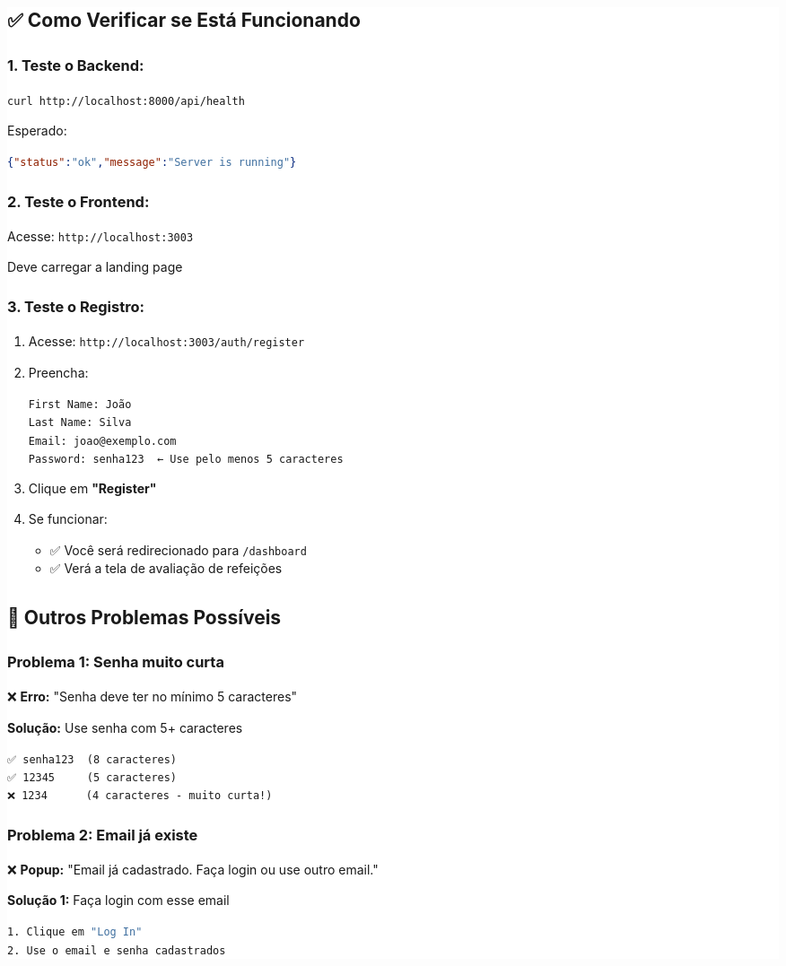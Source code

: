 ## ✅ Como Verificar se Está Funcionando

### 1. Teste o Backend:
```bash
curl http://localhost:8000/api/health
```

Esperado:
```json
{"status":"ok","message":"Server is running"}
```

### 2. Teste o Frontend:
Acesse: `http://localhost:3003`

Deve carregar a landing page

### 3. Teste o Registro:

1. Acesse: `http://localhost:3003/auth/register`

2. Preencha:
   ```
   First Name: João
   Last Name: Silva
   Email: joao@exemplo.com
   Password: senha123  ← Use pelo menos 5 caracteres
   ```

3. Clique em **"Register"**

4. Se funcionar:
   - ✅ Você será redirecionado para `/dashboard`
   - ✅ Verá a tela de avaliação de refeições

## 🚨 Outros Problemas Possíveis

### Problema 1: Senha muito curta

❌ **Erro:** "Senha deve ter no mínimo 5 caracteres"

**Solução:** Use senha com 5+ caracteres
```
✅ senha123  (8 caracteres)
✅ 12345     (5 caracteres)
❌ 1234      (4 caracteres - muito curta!)
```

### Problema 2: Email já existe

❌ **Popup:** "Email já cadastrado. Faça login ou use outro email."

**Solução 1:** Faça login com esse email
```bash
1. Clique em "Log In"
2. Use o email e senha cadastrados
```
